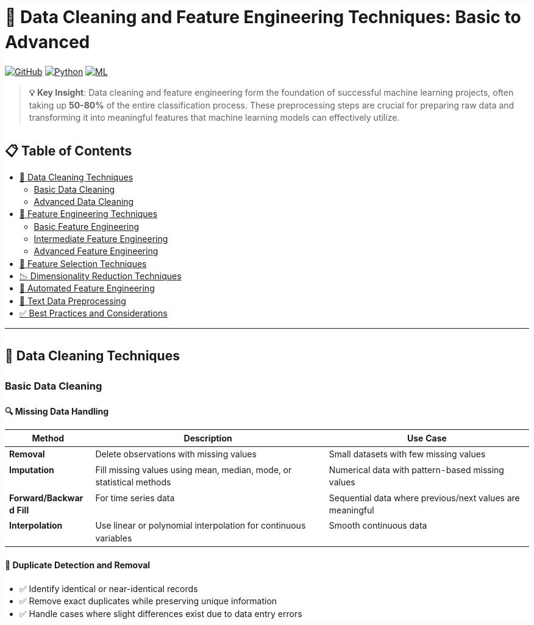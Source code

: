# 🧹 Data Cleaning and Feature Engineering Techniques: Basic to Advanced

[![GitHub](https://img.shields.io/badge/GitHub-Repository-blue?logo=github)](https://github.com)
[![Python](https://img.shields.io/badge/Python-3.7+-blue?logo=python)](https://python.org)
[![ML](https://img.shields.io/badge/Machine%20Learning-Guide-green)](https://github.com)

> **💡 Key Insight**: Data cleaning and feature engineering form the foundation of successful machine learning projects, often taking up **50-80%** of the entire classification process. These preprocessing steps are crucial for preparing raw data and transforming it into meaningful features that machine learning models can effectively utilize.

## 📋 Table of Contents

- [🧽 Data Cleaning Techniques](#-data-cleaning-techniques)
  - [Basic Data Cleaning](#basic-data-cleaning)
  - [Advanced Data Cleaning](#advanced-data-cleaning)
- [🔧 Feature Engineering Techniques](#-feature-engineering-techniques)
  - [Basic Feature Engineering](#basic-feature-engineering)
  - [Intermediate Feature Engineering](#intermediate-feature-engineering)
  - [Advanced Feature Engineering](#advanced-feature-engineering)
- [🎯 Feature Selection Techniques](#-feature-selection-techniques)
- [📉 Dimensionality Reduction Techniques](#-dimensionality-reduction-techniques)
- [🤖 Automated Feature Engineering](#-automated-feature-engineering)
- [📝 Text Data Preprocessing](#-text-data-preprocessing)
- [✅ Best Practices and Considerations](#-best-practices-and-considerations)

---

## 🧽 Data Cleaning Techniques

### Basic Data Cleaning

#### 🔍 Missing Data Handling

| Method | Description | Use Case |
|--------|-------------|----------|
| **Removal** | Delete observations with missing values | Small datasets with few missing values |
| **Imputation** | Fill missing values using mean, median, mode, or statistical methods | Numerical data with pattern-based missing values |
| **Forward/Backward Fill** | For time series data | Sequential data where previous/next values are meaningful |
| **Interpolation** | Use linear or polynomial interpolation for continuous variables | Smooth continuous data |

#### 🔄 Duplicate Detection and Removal

- ✅ Identify identical or near-identical records
- ✅ Remove exact duplicates while preserving unique information  
- ✅ Handle cases where slight differences exist due to data entry errors
